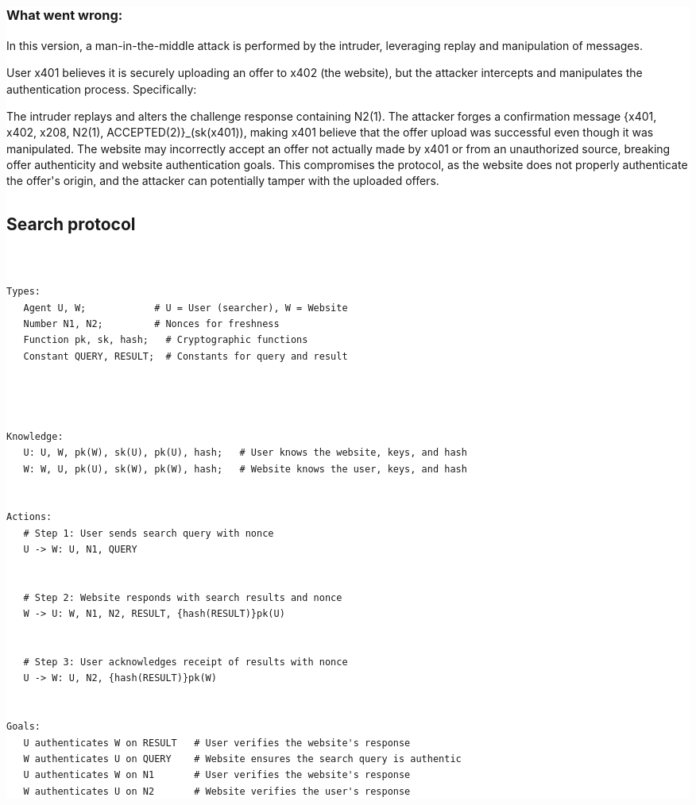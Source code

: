 ### What went wrong:

In this version, a man-in-the-middle attack is performed by the intruder, leveraging replay and manipulation of messages.

User x401 believes it is securely uploading an offer to x402 (the website), but the attacker intercepts and manipulates the authentication process. Specifically:

The intruder replays and alters the challenge response containing N2(1).
The attacker forges a confirmation message {x401, x402, x208, N2(1), ACCEPTED(2)}\_(sk(x401)), making x401 believe that the offer upload was successful even though it was manipulated.
The website may incorrectly accept an offer not actually made by x401 or from an unauthorized source, breaking offer authenticity and website authentication goals.
This compromises the protocol, as the website does not properly authenticate the offer's origin, and the attacker can potentially tamper with the uploaded offers.

## Search protocol

```Protocol: BookMarketSearch


Types:
   Agent U, W;            # U = User (searcher), W = Website
   Number N1, N2;         # Nonces for freshness
   Function pk, sk, hash;   # Cryptographic functions
   Constant QUERY, RESULT;  # Constants for query and result




Knowledge:
   U: U, W, pk(W), sk(U), pk(U), hash;   # User knows the website, keys, and hash
   W: W, U, pk(U), sk(W), pk(W), hash;   # Website knows the user, keys, and hash


Actions:
   # Step 1: User sends search query with nonce
   U -> W: U, N1, QUERY


   # Step 2: Website responds with search results and nonce
   W -> U: W, N1, N2, RESULT, {hash(RESULT)}pk(U)


   # Step 3: User acknowledges receipt of results with nonce
   U -> W: U, N2, {hash(RESULT)}pk(W)


Goals:
   U authenticates W on RESULT   # User verifies the website's response
   W authenticates U on QUERY    # Website ensures the search query is authentic
   U authenticates W on N1       # User verifies the website's response
   W authenticates U on N2       # Website verifies the user's response
```
